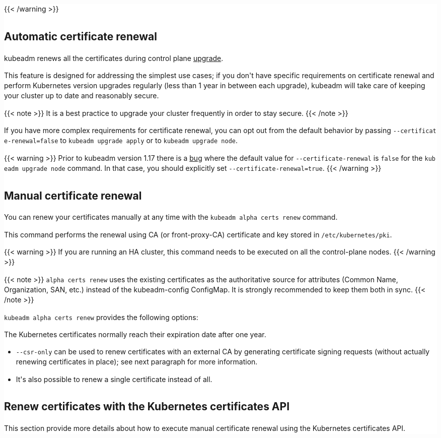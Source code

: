 {{< /warning >}}

## Automatic certificate renewal

kubeadm renews all the certificates during control plane
[upgrade](/docs/tasks/administer-cluster/kubeadm/kubeadm-upgrade/).

This feature is designed for addressing the simplest use cases; if you don't
have specific requirements on certificate renewal and perform Kubernetes version
upgrades regularly (less than 1 year in between each upgrade), kubeadm will take
care of keeping your cluster up to date and reasonably secure.

{{< note >}} It is a best practice to upgrade your cluster frequently in order
to stay secure. {{< /note >}}

If you have more complex requirements for certificate renewal, you can opt out
from the default behavior by passing `--certificate-renewal=false` to
`kubeadm upgrade apply` or to `kubeadm upgrade node`.

{{< warning >}} Prior to kubeadm version 1.17 there is a
[bug](https://github.com/kubernetes/kubeadm/issues/1818) where the default value
for `--certificate-renewal` is `false` for the `kubeadm upgrade node` command.
In that case, you should explicitly set `--certificate-renewal=true`.
{{< /warning >}}

## Manual certificate renewal

You can renew your certificates manually at any time with the
`kubeadm alpha certs renew` command.

This command performs the renewal using CA (or front-proxy-CA) certificate and
key stored in `/etc/kubernetes/pki`.

{{< warning >}} If you are running an HA cluster, this command needs to be
executed on all the control-plane nodes. {{< /warning >}}

{{< note >}} `alpha certs renew` uses the existing certificates as the
authoritative source for attributes (Common Name, Organization, SAN, etc.)
instead of the kubeadm-config ConfigMap. It is strongly recommended to keep them
both in sync. {{< /note >}}

`kubeadm alpha certs renew` provides the following options:

The Kubernetes certificates normally reach their expiration date after one year.

- `--csr-only` can be used to renew certificates with an external CA by
  generating certificate signing requests (without actually renewing
  certificates in place); see next paragraph for more information.

- It's also possible to renew a single certificate instead of all.

## Renew certificates with the Kubernetes certificates API

This section provide more details about how to execute manual certificate
renewal using the Kubernetes certificates API.

